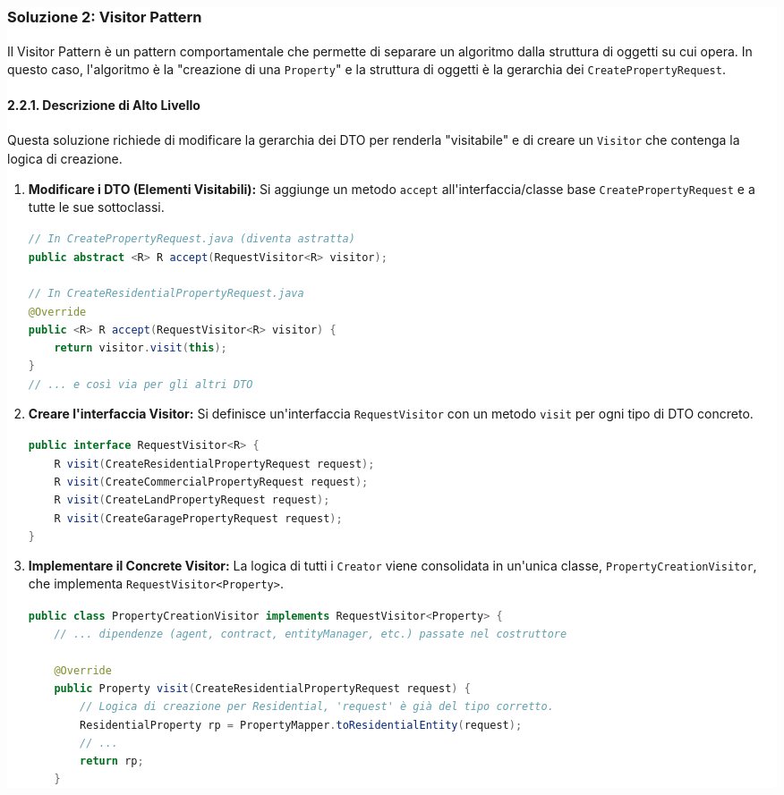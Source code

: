 ### Soluzione 2: Visitor Pattern

Il Visitor Pattern è un pattern comportamentale che permette di separare un algoritmo dalla struttura di oggetti su cui opera. In questo caso, l'algoritmo è la "creazione di una `Property`" e la struttura di oggetti è la gerarchia dei `CreatePropertyRequest`.

#### 2.2.1. Descrizione di Alto Livello

Questa soluzione richiede di modificare la gerarchia dei DTO per renderla "visitabile" e di creare un `Visitor` che contenga la logica di creazione.

1.  **Modificare i DTO (Elementi Visitabili):**
    Si aggiunge un metodo `accept` all'interfaccia/classe base `CreatePropertyRequest` e a tutte le sue sottoclassi.

    ```java
    // In CreatePropertyRequest.java (diventa astratta)
    public abstract <R> R accept(RequestVisitor<R> visitor);

    // In CreateResidentialPropertyRequest.java
    @Override
    public <R> R accept(RequestVisitor<R> visitor) {
        return visitor.visit(this);
    }
    // ... e così via per gli altri DTO
    ```

2.  **Creare l'interfaccia Visitor:**
    Si definisce un'interfaccia `RequestVisitor` con un metodo `visit` per ogni tipo di DTO concreto.

    ```java
    public interface RequestVisitor<R> {
        R visit(CreateResidentialPropertyRequest request);
        R visit(CreateCommercialPropertyRequest request);
        R visit(CreateLandPropertyRequest request);
        R visit(CreateGaragePropertyRequest request);
    }
    ```

3.  **Implementare il Concrete Visitor:**
    La logica di tutti i `Creator` viene consolidata in un'unica classe, `PropertyCreationVisitor`, che implementa `RequestVisitor<Property>`.

    ```java
    public class PropertyCreationVisitor implements RequestVisitor<Property> {
        // ... dipendenze (agent, contract, entityManager, etc.) passate nel costruttore

        @Override
        public Property visit(CreateResidentialPropertyRequest request) {
            // Logica di creazione per Residential, 'request' è già del tipo corretto.
            ResidentialProperty rp = PropertyMapper.toResidentialEntity(request);
            // ...
            return rp;
        }

